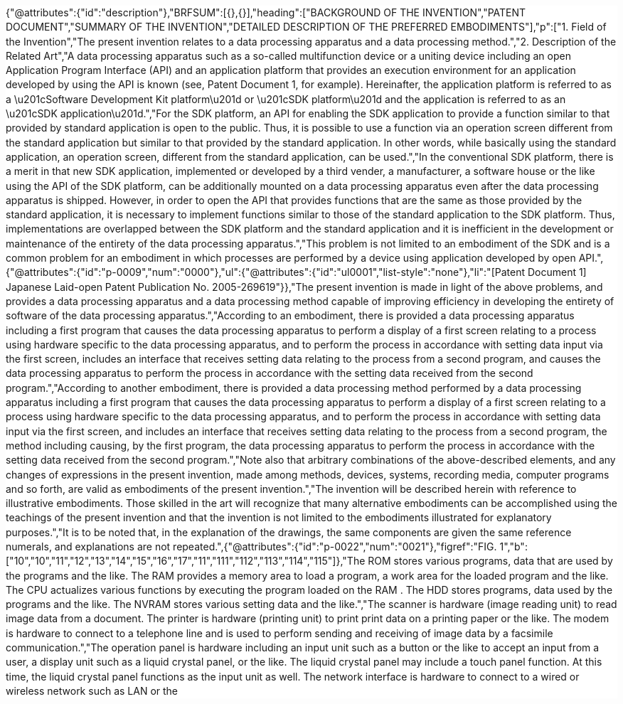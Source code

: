 {"@attributes":{"id":"description"},"BRFSUM":[{},{}],"heading":["BACKGROUND OF THE INVENTION","PATENT DOCUMENT","SUMMARY OF THE INVENTION","DETAILED DESCRIPTION OF THE PREFERRED EMBODIMENTS"],"p":["1. Field of the Invention","The present invention relates to a data processing apparatus and a data processing method.","2. Description of the Related Art","A data processing apparatus such as a so-called multifunction device or a uniting device including an open Application Program Interface (API) and an application platform that provides an execution environment for an application developed by using the API is known (see, Patent Document 1, for example). Hereinafter, the application platform is referred to as a \u201cSoftware Development Kit platform\u201d or \u201cSDK platform\u201d and the application is referred to as an \u201cSDK application\u201d.","For the SDK platform, an API for enabling the SDK application to provide a function similar to that provided by standard application is open to the public. Thus, it is possible to use a function via an operation screen different from the standard application but similar to that provided by the standard application. In other words, while basically using the standard application, an operation screen, different from the standard application, can be used.","In the conventional SDK platform, there is a merit in that new SDK application, implemented or developed by a third vender, a manufacturer, a software house or the like using the API of the SDK platform, can be additionally mounted on a data processing apparatus even after the data processing apparatus is shipped. However, in order to open the API that provides functions that are the same as those provided by the standard application, it is necessary to implement functions similar to those of the standard application to the SDK platform. Thus, implementations are overlapped between the SDK platform and the standard application and it is inefficient in the development or maintenance of the entirety of the data processing apparatus.","This problem is not limited to an embodiment of the SDK and is a common problem for an embodiment in which processes are performed by a device using application developed by open API.",{"@attributes":{"id":"p-0009","num":"0000"},"ul":{"@attributes":{"id":"ul0001","list-style":"none"},"li":"[Patent Document 1] Japanese Laid-open Patent Publication No. 2005-269619"}},"The present invention is made in light of the above problems, and provides a data processing apparatus and a data processing method capable of improving efficiency in developing the entirety of software of the data processing apparatus.","According to an embodiment, there is provided a data processing apparatus including a first program that causes the data processing apparatus to perform a display of a first screen relating to a process using hardware specific to the data processing apparatus, and to perform the process in accordance with setting data input via the first screen, includes an interface that receives setting data relating to the process from a second program, and causes the data processing apparatus to perform the process in accordance with the setting data received from the second program.","According to another embodiment, there is provided a data processing method performed by a data processing apparatus including a first program that causes the data processing apparatus to perform a display of a first screen relating to a process using hardware specific to the data processing apparatus, and to perform the process in accordance with setting data input via the first screen, and includes an interface that receives setting data relating to the process from a second program, the method including causing, by the first program, the data processing apparatus to perform the process in accordance with the setting data received from the second program.","Note also that arbitrary combinations of the above-described elements, and any changes of expressions in the present invention, made among methods, devices, systems, recording media, computer programs and so forth, are valid as embodiments of the present invention.","The invention will be described herein with reference to illustrative embodiments. Those skilled in the art will recognize that many alternative embodiments can be accomplished using the teachings of the present invention and that the invention is not limited to the embodiments illustrated for explanatory purposes.","It is to be noted that, in the explanation of the drawings, the same components are given the same reference numerals, and explanations are not repeated.",{"@attributes":{"id":"p-0022","num":"0021"},"figref":"FIG. 1","b":["10","10","11","12","13","14","15","16","17","11","111","112","113","114","115"]},"The ROM  stores various programs, data that are used by the programs and the like. The RAM  provides a memory area to load a program, a work area for the loaded program and the like. The CPU  actualizes various functions by executing the program loaded on the RAM . The HDD  stores programs, data used by the programs and the like. The NVRAM  stores various setting data and the like.","The scanner  is hardware (image reading unit) to read image data from a document. The printer  is hardware (printing unit) to print print data on a printing paper or the like. The modem  is hardware to connect to a telephone line and is used to perform sending and receiving of image data by a facsimile communication.","The operation panel  is hardware including an input unit such as a button or the like to accept an input from a user, a display unit such as a liquid crystal panel, or the like. The liquid crystal panel may include a touch panel function. At this time, the liquid crystal panel functions as the input unit as well. The network interface  is hardware to connect to a wired or wireless network such as LAN or the